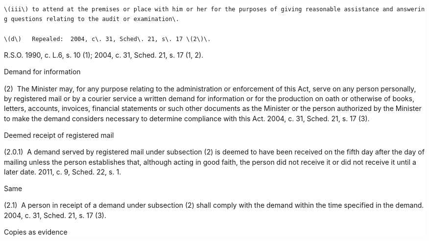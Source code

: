 	\(iii\)	to attend at the premises or place with him or her for the purposes of giving reasonable assistance and answering questions relating to the audit or examination\.

	\(d\)	Repealed:  2004, c\. 31, Sched\. 21, s\. 17 \(2\)\.

R\.S\.O\. 1990, c\. L\.6, s\. 10 \(1\); 2004, c\. 31, Sched\. 21, s\. 17 \(1, 2\)\.

Demand for information

\(2\)  The Minister may, for any purpose relating to the administration or enforcement of this Act, serve on any person personally, by registered mail or by a courier service a written demand for information or for the production on oath or otherwise of books, letters, accounts, invoices, financial statements or such other documents as the Minister or the person authorized by the Minister to make the demand considers necessary to determine compliance with this Act\.  2004, c\. 31, Sched\. 21, s\. 17 \(3\)\.

Deemed receipt of registered mail

\(2\.0\.1\)  A demand served by registered mail under subsection \(2\) is deemed to have been received on the fifth day after the day of mailing unless the person establishes that, although acting in good faith, the person did not receive it or did not receive it until a later date\.  2011, c\. 9, Sched\. 22, s\. 1\.

Same

\(2\.1\)  A person in receipt of a demand under subsection \(2\) shall comply with the demand within the time specified in the demand\.  2004, c\. 31, Sched\. 21, s\. 17 \(3\)\.

Copies as evidence


